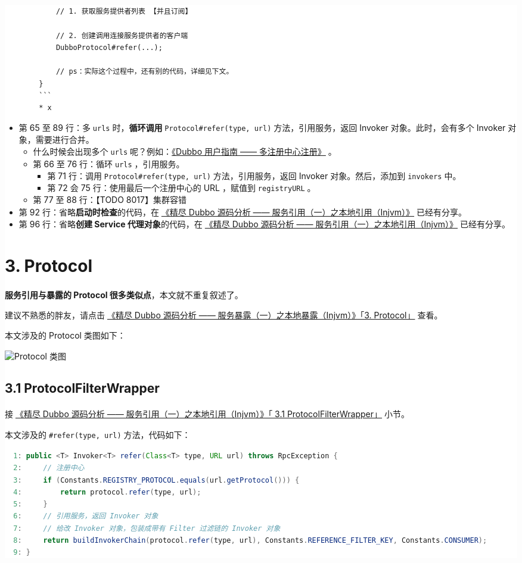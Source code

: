                 // 1. 获取服务提供者列表 【并且订阅】
                
                // 2. 创建调用连接服务提供者的客户端 
                DubboProtocol#refer(...);
                
                // ps：实际这个过程中，还有别的代码，详细见下文。
            }
            ```
            * x

* 第 65 至 89 行：多 `urls` 时，**循环调用** `Protocol#refer(type, url)` 方法，引用服务，返回 Invoker 对象。此时，会有多个 Invoker 对象，需要进行合并。
    * 什么时候会出现多个 `urls` 呢？例如：[《Dubbo 用户指南 —— 多注册中心注册》](https://dubbo.gitbooks.io/dubbo-user-book/demos/multi-registry.html) 。
    * 第 66 至 76 行：循环 `urls` ，引用服务。
        * 第 71 行：调用 `Protocol#refer(type, url)` 方法，引用服务，返回 Invoker 对象。然后，添加到 `invokers` 中。
        * 第 72 会 75 行：使用最后一个注册中心的 URL ，赋值到 `registryURL` 。
    * 第 77 至 88 行：【TODO 8017】集群容错
* 第 92 行：省略**启动时检查**的代码，在 [《精尽 Dubbo 源码分析 —— 服务引用（一）之本地引用（Injvm）》](http://www.iocoder.cn/Dubbo/reference-refer-local/?self) 已经有分享。
* 第 96 行：省略**创建 Service 代理对象**的代码，在 [《精尽 Dubbo 源码分析 —— 服务引用（一）之本地引用（Injvm）》](http://www.iocoder.cn/Dubbo/reference-refer-local/?self) 已经有分享。

# 3. Protocol

**服务引用与暴露的 Protocol 很多类似点**，本文就不重复叙述了。

建议不熟悉的胖友，请点击 [《精尽 Dubbo 源码分析 —— 服务暴露（一）之本地暴露（Injvm）》「3. Protocol」](http://www.iocoder.cn/Dubbo/service-export-local/?self) 查看。

本文涉及的 Protocol 类图如下：

![Protocol 类图](http://www.iocoder.cn/images/Dubbo/2018_05_04/03.png)

## 3.1 ProtocolFilterWrapper

接 [《精尽 Dubbo 源码分析 —— 服务引用（一）之本地引用（Injvm）》「 3.1 ProtocolFilterWrapper」](http://www.iocoder.cn/Dubbo/service-reference-local/?self) 小节。

本文涉及的 `#refer(type, url)` 方法，代码如下：

```Java
  1: public <T> Invoker<T> refer(Class<T> type, URL url) throws RpcException {
  2:     // 注册中心
  3:     if (Constants.REGISTRY_PROTOCOL.equals(url.getProtocol())) {
  4:         return protocol.refer(type, url);
  5:     }
  6:     // 引用服务，返回 Invoker 对象
  7:     // 给改 Invoker 对象，包装成带有 Filter 过滤链的 Invoker 对象
  8:     return buildInvokerChain(protocol.refer(type, url), Constants.REFERENCE_FILTER_KEY, Constants.CONSUMER);
  9: }
```
